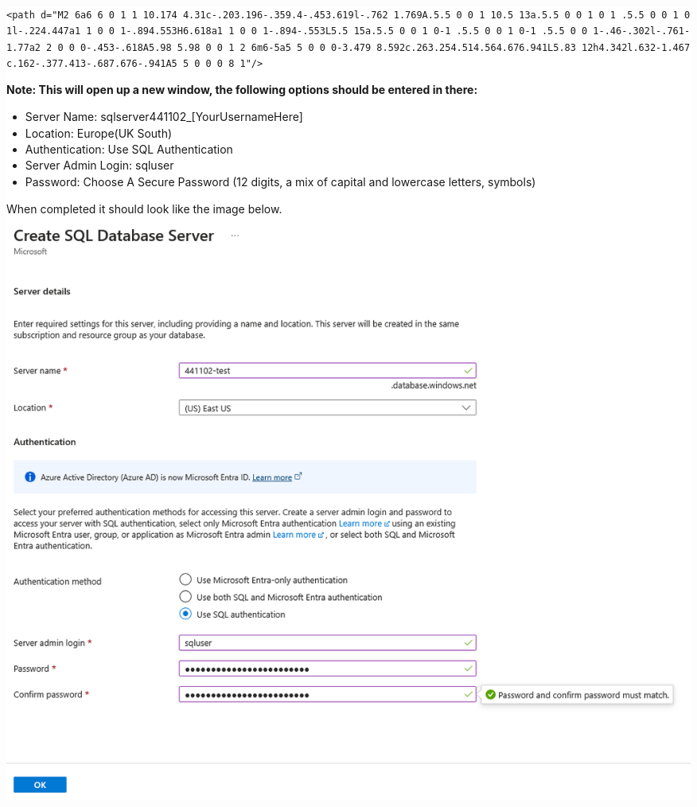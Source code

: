     <path d="M2 6a6 6 0 1 1 10.174 4.31c-.203.196-.359.4-.453.619l-.762 1.769A.5.5 0 0 1 10.5 13a.5.5 0 0 1 0 1 .5.5 0 0 1 0 1l-.224.447a1 1 0 0 1-.894.553H6.618a1 1 0 0 1-.894-.553L5.5 15a.5.5 0 0 1 0-1 .5.5 0 0 1 0-1 .5.5 0 0 1-.46-.302l-.761-1.77a2 2 0 0 0-.453-.618A5.98 5.98 0 0 1 2 6m6-5a5 5 0 0 0-3.479 8.592c.263.254.514.564.676.941L5.83 12h4.342l.632-1.467c.162-.377.413-.687.676-.941A5 5 0 0 0 8 1"/>
</svg> <strong>Note: This will open up a new window, the following options should be entered in there:</strong>
    </div>
</div>


<script src="https://code.jquery.com/jquery-3.5.1.slim.min.js"></script>
<script src="https://cdn.jsdelivr.net/npm/@popperjs/core@2.9.1/dist/umd/popper.min.js"></script>
<script src="https://stackpath.bootstrapcdn.com/bootstrap/4.5.2/js/bootstrap.min.js"></script>
</body>
</html>

- Server Name: sqlserver441102_[YourUsernameHere] 
- Location: Europe(UK South) 
- Authentication: Use SQL Authentication 
- Server Admin Login: sqluser 
- Password: Choose A Secure Password (12 digits, a mix of capital and lowercase letters, symbols) 

When completed it should look like the image below. 

![Image](Pictures/003.png)  
